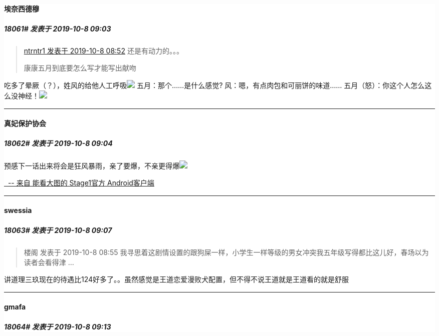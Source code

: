 ####  埃奈西德穆  
##### 18061#       发表于 2019-10-8 09:03



<blockquote><a href="httphttps://bbs.saraba1st.com/2b/forum.php?mod=redirect&amp;goto=findpost&amp;pid=45161210&amp;ptid=1831320" target="_blank">ntrntr1 发表于 2019-10-8 08:52</a>
还是有动力的。。。


康康五月到底要怎么写才能写出献吻</blockquote>
吃多了晕厥（？），姓风的给他人工呼吸<img src="https://static.saraba1st.com/image/smiley/carton2017/291.gif" referrerpolicy="no-referrer">
五月：那个……是什么感觉?
风：嗯，有点肉包和可丽饼的味道……
五月（怒）：你这个人怎么这么没神经！<img src="https://static.saraba1st.com/image/smiley/face2017/125.png" referrerpolicy="no-referrer">







*****

####  真妃保护协会  
##### 18062#       发表于 2019-10-8 09:04




预感下一话出来将会是狂风暴雨，亲了要爆，不亲更得爆<img src="https://static.saraba1st.com/image/smiley/face2017/068.png" referrerpolicy="no-referrer">

[  -- 来自 能看大图的 Stage1官方 Android客户端](https://www.coolapk.com/apk/140634)







*****

####  swessia  
##### 18063#       发表于 2019-10-8 09:07



<blockquote>楼阁 发表于 2019-10-8 08:55
我寻思着这剧情设置的跟狗屎一样，小学生一样等级的男女冲突我五年级写得都比这儿好，春场以为读者会看得津 ...</blockquote>
讲道理三玖现在的待遇比124好多了。。虽然感觉是王道恋爱漫败犬配置，但不得不说王道就是王道看的就是舒服







*****

####  gmafa  
##### 18064#       发表于 2019-10-8 09:13

